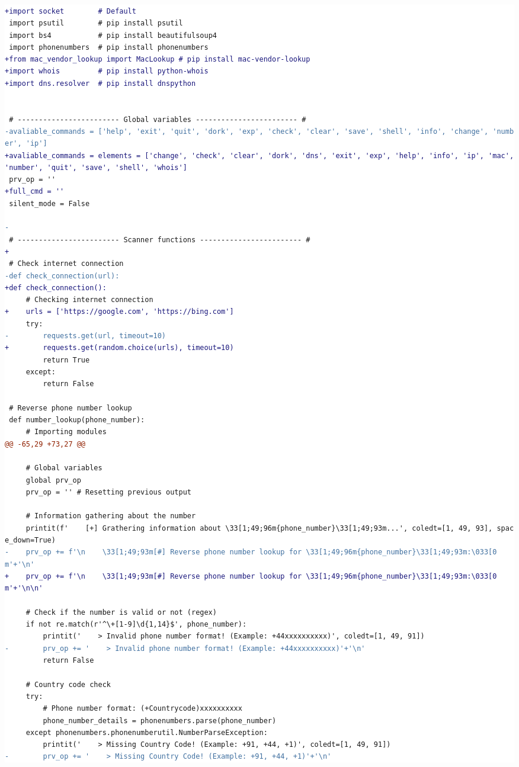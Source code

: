 ```diff
+import socket        # Default
 import psutil        # pip install psutil
 import bs4           # pip install beautifulsoup4
 import phonenumbers  # pip install phonenumbers
+from mac_vendor_lookup import MacLookup # pip install mac-vendor-lookup
+import whois         # pip install python-whois
+import dns.resolver  # pip install dnspython
 
 
 # ------------------------ Global variables ------------------------ #
-avaliable_commands = ['help', 'exit', 'quit', 'dork', 'exp', 'check', 'clear', 'save', 'shell', 'info', 'change', 'number', 'ip']
+avaliable_commands = elements = ['change', 'check', 'clear', 'dork', 'dns', 'exit', 'exp', 'help', 'info', 'ip', 'mac', 'number', 'quit', 'save', 'shell', 'whois']
 prv_op = ''
+full_cmd = ''
 silent_mode = False
 
-
 # ------------------------ Scanner functions ------------------------ #
+
 # Check internet connection
-def check_connection(url):
+def check_connection():
     # Checking internet connection
+    urls = ['https://google.com', 'https://bing.com']
     try:
-        requests.get(url, timeout=10)
+        requests.get(random.choice(urls), timeout=10)
         return True
     except:
         return False
 
 # Reverse phone number lookup
 def number_lookup(phone_number):
     # Importing modules
@@ -65,29 +73,27 @@
     
     # Global variables
     global prv_op
     prv_op = '' # Resetting previous output
 
     # Information gathering about the number
     printit(f'    [+] Grathering information about \33[1;49;96m{phone_number}\33[1;49;93m...', coledt=[1, 49, 93], space_down=True)
-    prv_op += f'\n    \33[1;49;93m[#] Reverse phone number lookup for \33[1;49;96m{phone_number}\33[1;49;93m:\033[0m'+'\n'
+    prv_op += f'\n    \33[1;49;93m[#] Reverse phone number lookup for \33[1;49;96m{phone_number}\33[1;49;93m:\033[0m'+'\n\n'
 
     # Check if the number is valid or not (regex)
     if not re.match(r'^\+[1-9]\d{1,14}$', phone_number):
         printit('    > Invalid phone number format! (Example: +44xxxxxxxxxx)', coledt=[1, 49, 91])
-        prv_op += '    > Invalid phone number format! (Example: +44xxxxxxxxxx)'+'\n'
         return False
     
     # Country code check
     try:
         # Phone number format: (+Countrycode)xxxxxxxxxx
         phone_number_details = phonenumbers.parse(phone_number)
     except phonenumbers.phonenumberutil.NumberParseException:
         printit('    > Missing Country Code! (Example: +91, +44, +1)', coledt=[1, 49, 91])
-        prv_op += '    > Missing Country Code! (Example: +91, +44, +1)'+'\n'
```
